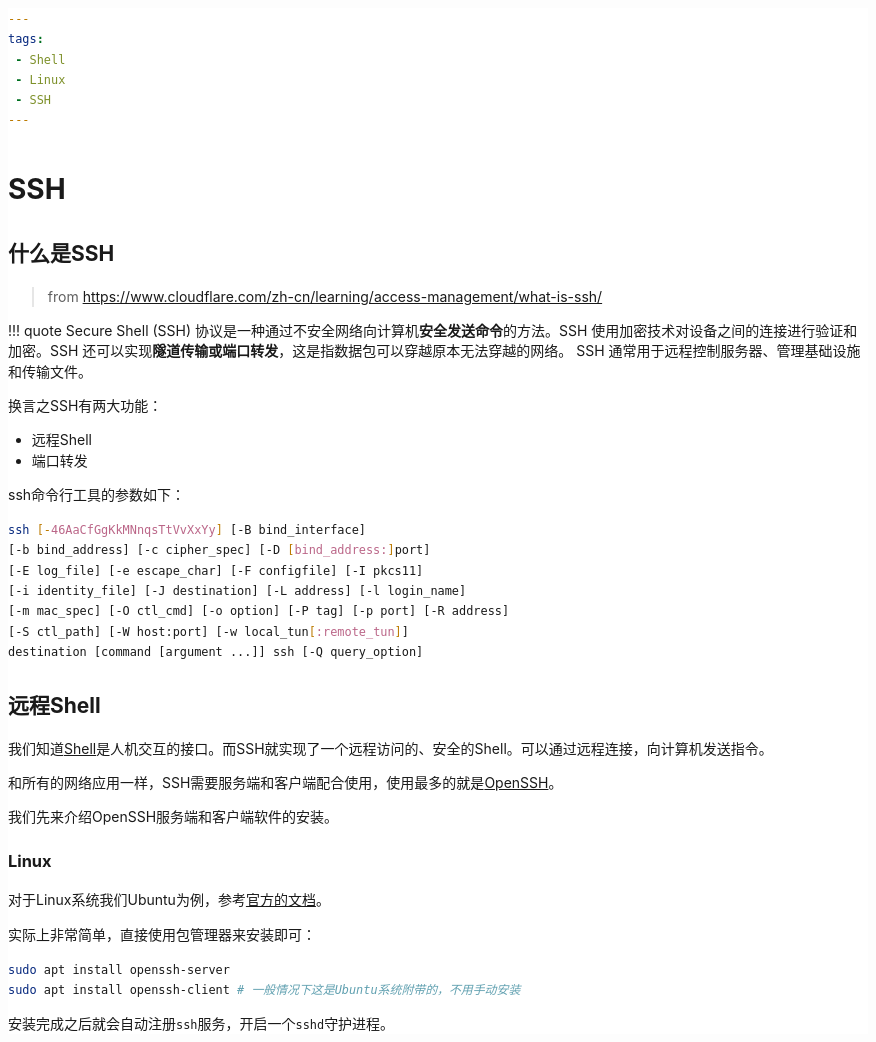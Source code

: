 ```yaml
---
tags:
 - Shell
 - Linux
 - SSH
---
```


# SSH

## 什么是SSH

> from <https://www.cloudflare.com/zh-cn/learning/access-management/what-is-ssh/>

!!! quote
    Secure Shell (SSH) 协议是一种通过不安全网络向计算机**安全发送命令**的方法。SSH 使用加密技术对设备之间的连接进行验证和加密。SSH 还可以实现**隧道传输或端口转发**，这是指数据包可以穿越原本无法穿越的网络。 SSH 通常用于远程控制服务器、管理基础设施和传输文件。

换言之SSH有两大功能：

- 远程Shell
- 端口转发

ssh命令行工具的参数如下：
```bash
ssh [-46AaCfGgKkMNnqsTtVvXxYy] [-B bind_interface] 
[-b bind_address] [-c cipher_spec] [-D [bind_address:]port] 
[-E log_file] [-e escape_char] [-F configfile] [-I pkcs11] 
[-i identity_file] [-J destination] [-L address] [-l login_name] 
[-m mac_spec] [-O ctl_cmd] [-o option] [-P tag] [-p port] [-R address]
[-S ctl_path] [-W host:port] [-w local_tun[:remote_tun]]
destination [command [argument ...]] ssh [-Q query_option]
```

## 远程Shell

我们知道[Shell](./man.md)是人机交互的接口。而SSH就实现了一个远程访问的、安全的Shell。可以通过远程连接，向计算机发送指令。

和所有的网络应用一样，SSH需要服务端和客户端配合使用，使用最多的就是[OpenSSH](https://www.openssh.com/)。

我们先来介绍OpenSSH服务端和客户端软件的安装。

### Linux
对于Linux系统我们Ubuntu为例，参考[官方的文档](https://ubuntu.com/server/docs/openssh-server)。

实际上非常简单，直接使用包管理器来安装即可：
```sh title="Ubuntu安装OpenSSH"
sudo apt install openssh-server
sudo apt install openssh-client # 一般情况下这是Ubuntu系统附带的，不用手动安装
```

安装完成之后就会自动注册`ssh`服务，开启一个`sshd`守护进程。
